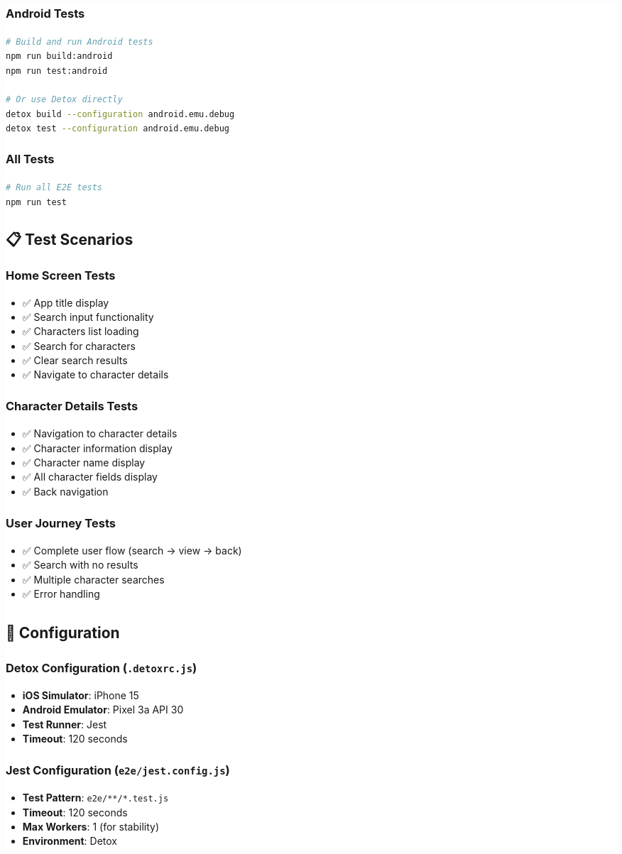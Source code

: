 ### Android Tests
```bash
# Build and run Android tests
npm run build:android
npm run test:android

# Or use Detox directly
detox build --configuration android.emu.debug
detox test --configuration android.emu.debug
```

### All Tests
```bash
# Run all E2E tests
npm run test
```

## 📋 Test Scenarios

### Home Screen Tests
- ✅ App title display
- ✅ Search input functionality
- ✅ Characters list loading
- ✅ Search for characters
- ✅ Clear search results
- ✅ Navigate to character details

### Character Details Tests
- ✅ Navigation to character details
- ✅ Character information display
- ✅ Character name display
- ✅ All character fields display
- ✅ Back navigation

### User Journey Tests
- ✅ Complete user flow (search → view → back)
- ✅ Search with no results
- ✅ Multiple character searches
- ✅ Error handling

## 🔧 Configuration

### Detox Configuration (`.detoxrc.js`)
- **iOS Simulator**: iPhone 15
- **Android Emulator**: Pixel 3a API 30
- **Test Runner**: Jest
- **Timeout**: 120 seconds

### Jest Configuration (`e2e/jest.config.js`)
- **Test Pattern**: `e2e/**/*.test.js`
- **Timeout**: 120 seconds
- **Max Workers**: 1 (for stability)
- **Environment**: Detox
